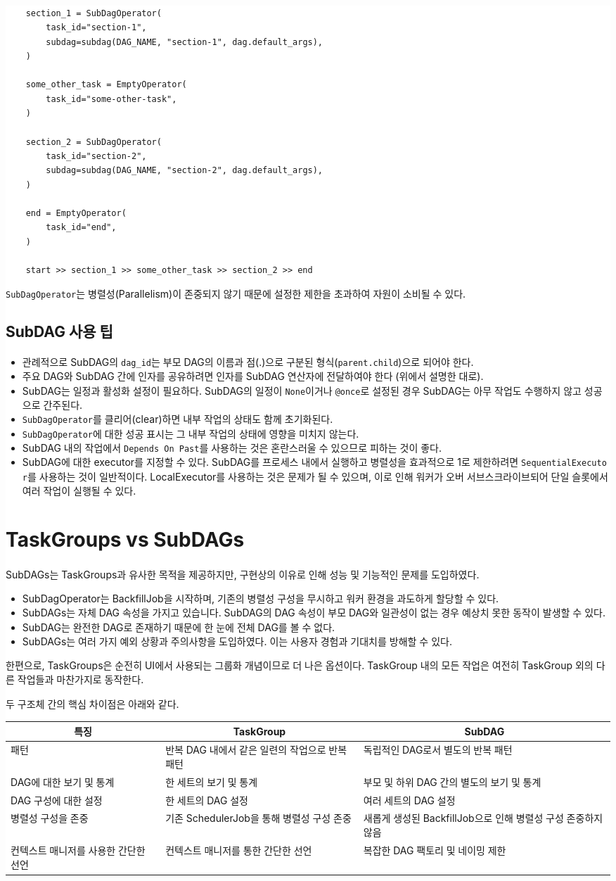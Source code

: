 ```
    section_1 = SubDagOperator(
        task_id="section-1",
        subdag=subdag(DAG_NAME, "section-1", dag.default_args),
    )

    some_other_task = EmptyOperator(
        task_id="some-other-task",
    )

    section_2 = SubDagOperator(
        task_id="section-2",
        subdag=subdag(DAG_NAME, "section-2", dag.default_args),
    )

    end = EmptyOperator(
        task_id="end",
    )

    start >> section_1 >> some_other_task >> section_2 >> end
```
`SubDagOperator`는 병렬성(Parallelism)이 존중되지 않기 때문에 설정한 제한을 초과하여 자원이 소비될 수 있다.
## SubDAG 사용 팁
- 관례적으로 SubDAG의 `dag_id`는 부모 DAG의 이름과 점(.)으로 구분된 형식(`parent.child`)으로 되어야 한다. 
- 주요 DAG와 SubDAG 간에 인자를 공유하려면 인자를 SubDAG 연산자에 전달하여야 한다 (위에서 설명한 대로).
- SubDAG는 일정과 활성화 설정이 필요하다. SubDAG의 일정이 `None`이거나 `@once`로 설정된 경우 SubDAG는 아무 작업도 수행하지 않고 성공으로 간주된다.
- `SubDagOperator`를 클리어(clear)하면 내부 작업의 상태도 함께 초기화된다.
- `SubDagOperator`에 대한 성공 표시는 그 내부 작업의 상태에 영향을 미치지 않는다.
- SubDAG 내의 작업에서 `Depends On Past`를 사용하는 것은 혼란스러울 수 있으므로 피하는 것이 좋다.
- SubDAG에 대한 executor를 지정할 수 있다. SubDAG를 프로세스 내에서 실행하고 병렬성을 효과적으로 1로 제한하려면 `SequentialExecutor`를 사용하는 것이 일반적이다. LocalExecutor를 사용하는 것은 문제가 될 수 있으며, 이로 인해 워커가 오버 서브스크라이브되어 단일 슬롯에서 여러 작업이 실행될 수 있다.

# TaskGroups vs SubDAGs
SubDAGs는 TaskGroups과 유사한 목적을 제공하지만, 구현상의 이유로 인해 성능 및 기능적인 문제를 도입하였다.

- SubDagOperator는 BackfillJob을 시작하며, 기존의 병렬성 구성을 무시하고 워커 환경을 과도하게 할당할 수 있다.
- SubDAGs는 자체 DAG 속성을 가지고 있습니다. SubDAG의 DAG 속성이 부모 DAG와 일관성이 없는 경우 예상치 못한 동작이 발생할 수 있다.
- SubDAG는 완전한 DAG로 존재하기 때문에 한 눈에 전체 DAG를 볼 수 없다.
- SubDAGs는 여러 가지 예외 상황과 주의사항을 도입하였다. 이는 사용자 경험과 기대치를 방해할 수 있다.

한편으로, TaskGroups은 순전히 UI에서 사용되는 그룹화 개념이므로 더 나은 옵션이다. 
TaskGroup 내의 모든 작업은 여전히 TaskGroup 외의 다른 작업들과 마찬가지로 동작한다.

두 구조체 간의 핵심 차이점은 아래와 같다.

|특징|TaskGroup|SubDAG|
|-|----------|----------|
|패턴|반복	DAG 내에서 같은 일련의 작업으로 반복 패턴|독립적인 DAG로서 별도의 반복 패턴|
|DAG에 대한 보기 및 통계|한 세트의 보기 및 통계|부모 및 하위 DAG 간의 별도의 보기 및 통계|
|DAG 구성에 대한 설정|한 세트의 DAG 설정|여러 세트의 DAG 설정|
|병렬성 구성을 존중|기존 SchedulerJob을 통해 병렬성 구성 존중|새롭게 생성된 BackfillJob으로 인해 병렬성 구성 존중하지 않음|
|컨텍스트 매니저를 사용한 간단한 선언|컨텍스트 매니저를 통한 간단한 선언|복잡한 DAG 팩토리 및 네이밍 제한|
